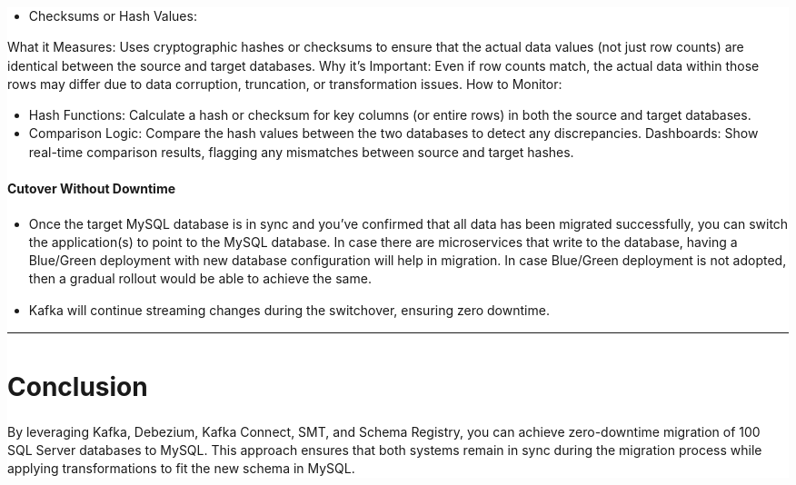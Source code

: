- Checksums or Hash Values:

What it Measures: Uses cryptographic hashes or checksums to ensure that the actual data values (not just row counts) are identical between the source and target databases.
Why it’s Important: Even if row counts match, the actual data within those rows may differ due to data corruption, truncation, or transformation issues.
How to Monitor:
- Hash Functions: Calculate a hash or checksum for key columns (or entire rows) in both the source and target databases.
- Comparison Logic: Compare the hash values between the two databases to detect any discrepancies.
Dashboards: Show real-time comparison results, flagging any mismatches between source and target hashes.

#### Cutover Without Downtime
   - Once the target MySQL database is in sync and you’ve confirmed that all data has been migrated successfully, you can switch the application(s) to point to the MySQL database. In case there are microservices that write to the database, having a Blue/Green deployment with new database configuration will help in migration. In case Blue/Green deployment is not adopted, then a gradual rollout would be able to achieve the same.

   - Kafka will continue streaming changes during the switchover, ensuring zero downtime.

---

# Conclusion
By leveraging Kafka, Debezium, Kafka Connect, SMT, and Schema Registry, you can achieve zero-downtime migration of 100 SQL Server databases to MySQL. This approach ensures that both systems remain in sync during the migration process while applying transformations to fit the new schema in MySQL.